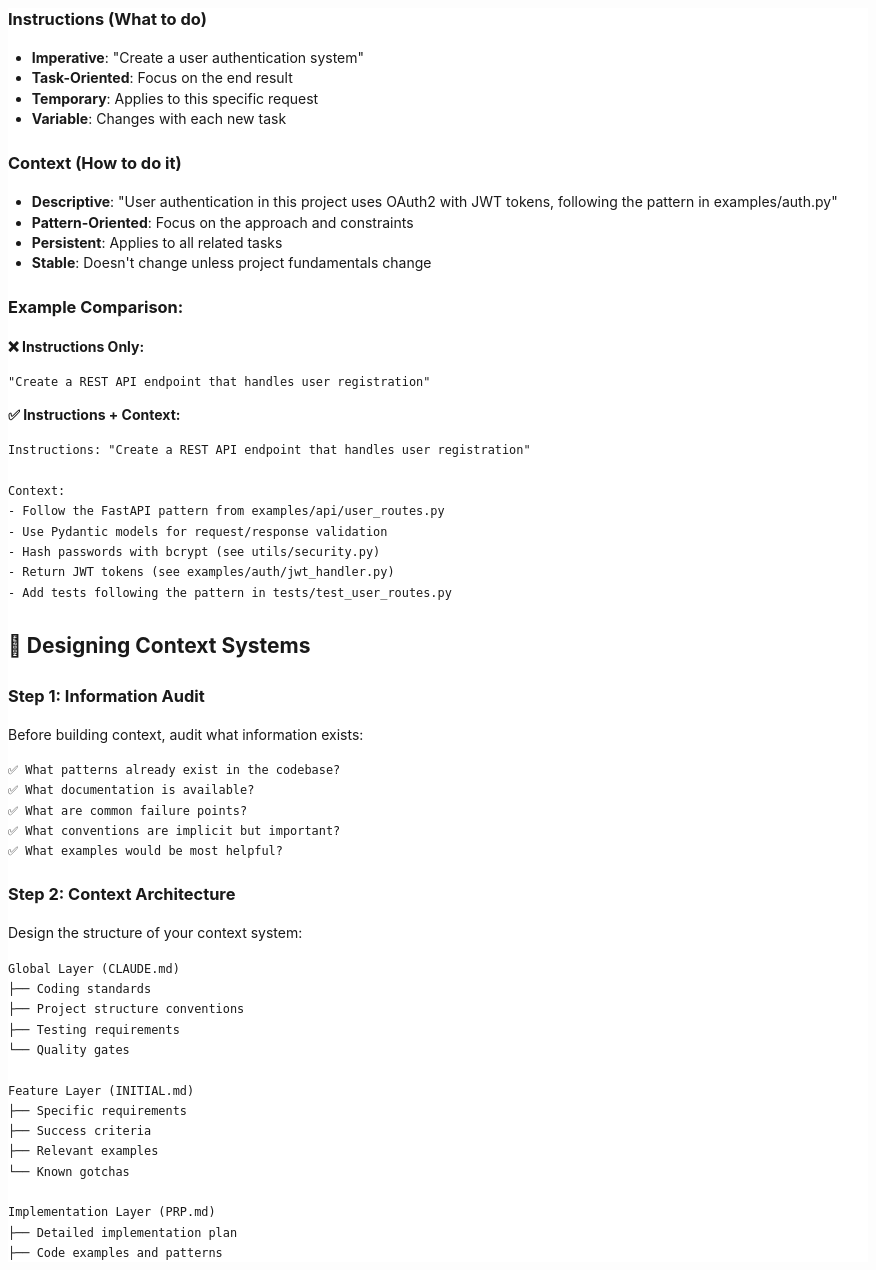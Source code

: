 ### **Instructions** (What to do)
- **Imperative**: "Create a user authentication system"
- **Task-Oriented**: Focus on the end result
- **Temporary**: Applies to this specific request
- **Variable**: Changes with each new task

### **Context** (How to do it)
- **Descriptive**: "User authentication in this project uses OAuth2 with JWT tokens, following the pattern in examples/auth.py"
- **Pattern-Oriented**: Focus on the approach and constraints
- **Persistent**: Applies to all related tasks
- **Stable**: Doesn't change unless project fundamentals change

### **Example Comparison:**

**❌ Instructions Only:**
```
"Create a REST API endpoint that handles user registration"
```

**✅ Instructions + Context:**
```
Instructions: "Create a REST API endpoint that handles user registration"

Context:
- Follow the FastAPI pattern from examples/api/user_routes.py
- Use Pydantic models for request/response validation
- Hash passwords with bcrypt (see utils/security.py)  
- Return JWT tokens (see examples/auth/jwt_handler.py)
- Add tests following the pattern in tests/test_user_routes.py
```

## 🎯 Designing Context Systems

### **Step 1: Information Audit**
Before building context, audit what information exists:

```
✅ What patterns already exist in the codebase?
✅ What documentation is available?
✅ What are common failure points?
✅ What conventions are implicit but important?
✅ What examples would be most helpful?
```

### **Step 2: Context Architecture**
Design the structure of your context system:

```
Global Layer (CLAUDE.md)
├── Coding standards
├── Project structure conventions  
├── Testing requirements
└── Quality gates

Feature Layer (INITIAL.md)
├── Specific requirements
├── Success criteria
├── Relevant examples
└── Known gotchas

Implementation Layer (PRP.md)
├── Detailed implementation plan
├── Code examples and patterns
```